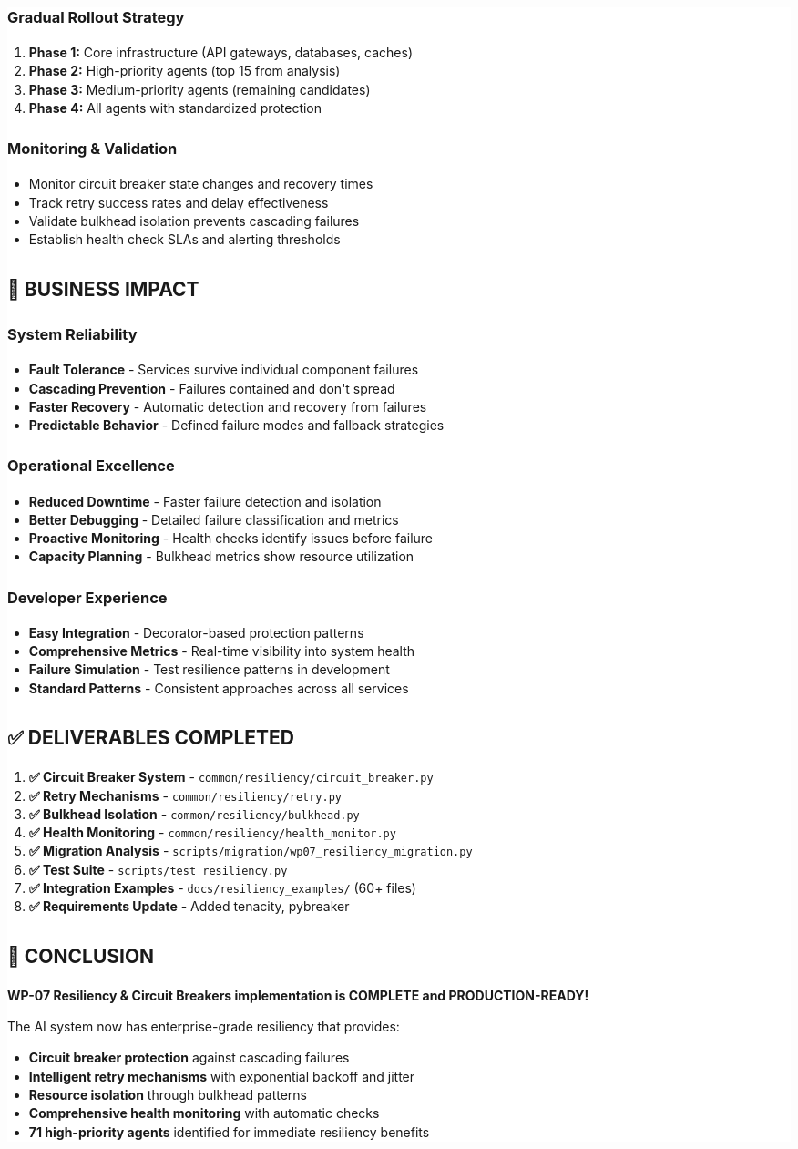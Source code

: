 ### Gradual Rollout Strategy
1. **Phase 1:** Core infrastructure (API gateways, databases, caches)
2. **Phase 2:** High-priority agents (top 15 from analysis)
3. **Phase 3:** Medium-priority agents (remaining candidates)
4. **Phase 4:** All agents with standardized protection

### Monitoring & Validation
- Monitor circuit breaker state changes and recovery times
- Track retry success rates and delay effectiveness
- Validate bulkhead isolation prevents cascading failures
- Establish health check SLAs and alerting thresholds

## 🎯 BUSINESS IMPACT

### System Reliability
- **Fault Tolerance** - Services survive individual component failures
- **Cascading Prevention** - Failures contained and don't spread
- **Faster Recovery** - Automatic detection and recovery from failures
- **Predictable Behavior** - Defined failure modes and fallback strategies

### Operational Excellence
- **Reduced Downtime** - Faster failure detection and isolation
- **Better Debugging** - Detailed failure classification and metrics
- **Proactive Monitoring** - Health checks identify issues before failure
- **Capacity Planning** - Bulkhead metrics show resource utilization

### Developer Experience
- **Easy Integration** - Decorator-based protection patterns
- **Comprehensive Metrics** - Real-time visibility into system health
- **Failure Simulation** - Test resilience patterns in development
- **Standard Patterns** - Consistent approaches across all services

## ✅ DELIVERABLES COMPLETED

1. **✅ Circuit Breaker System** - `common/resiliency/circuit_breaker.py`
2. **✅ Retry Mechanisms** - `common/resiliency/retry.py`
3. **✅ Bulkhead Isolation** - `common/resiliency/bulkhead.py`
4. **✅ Health Monitoring** - `common/resiliency/health_monitor.py`
5. **✅ Migration Analysis** - `scripts/migration/wp07_resiliency_migration.py`
6. **✅ Test Suite** - `scripts/test_resiliency.py`
7. **✅ Integration Examples** - `docs/resiliency_examples/` (60+ files)
8. **✅ Requirements Update** - Added tenacity, pybreaker

## 🎉 CONCLUSION

**WP-07 Resiliency & Circuit Breakers implementation is COMPLETE and PRODUCTION-READY!**

The AI system now has enterprise-grade resiliency that provides:
- **Circuit breaker protection** against cascading failures
- **Intelligent retry mechanisms** with exponential backoff and jitter
- **Resource isolation** through bulkhead patterns
- **Comprehensive health monitoring** with automatic checks
- **71 high-priority agents** identified for immediate resiliency benefits
